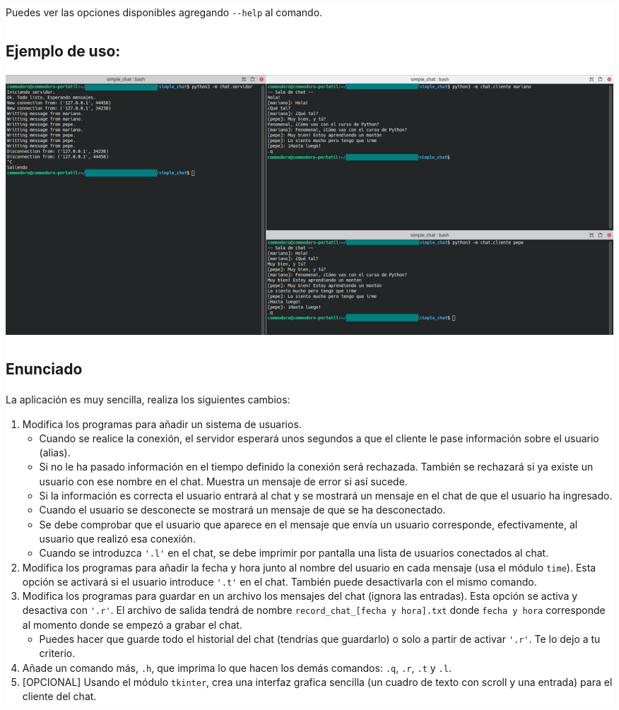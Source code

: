 Puedes ver las opciones disponibles agregando `--help` al comando.

## Ejemplo de uso: 

![Ejemplo de uso de la aplicación](src/ejemplo_uso_chat.png)

## Enunciado 

La aplicación es muy sencilla, realiza los siguientes cambios:

1. Modifica los programas para añadir un sistema de usuarios.
   -  Cuando se realice la conexión, el servidor esperará unos segundos a que el cliente le pase información sobre el usuario (alias).
   -  Si no le ha pasado información en el tiempo definido la conexión será rechazada. También se rechazará si ya existe un usuario con ese nombre en el chat. Muestra un mensaje de error si así sucede.
   -  Si la información es correcta el usuario entrará al chat y se mostrará un mensaje en el chat de que el usuario ha ingresado.
   -  Cuando el usuario se desconecte se mostrará un mensaje de que se ha desconectado.
   -  Se debe comprobar que el usuario que aparece en el mensaje que envía un usuario corresponde, efectivamente, al usuario que realizó esa conexión.
   -  Cuando se introduzca `'.l'` en el chat, se debe imprimir por pantalla una lista de usuarios conectados al chat. 
2. Modifica los programas para añadir la fecha y hora junto al nombre del usuario en cada mensaje (usa el módulo `time`). Esta opción se activará si el usuario introduce `'.t'` en el chat. También puede desactivarla con el mismo comando.
3. Modifica los programas para guardar en un archivo los mensajes del chat (ignora las entradas). Esta opción se activa y desactiva con `'.r'`. El archivo de salida tendrá de nombre `record_chat_[fecha y hora].txt` donde `fecha y hora` corresponde al momento donde se empezó a grabar el chat.
   - Puedes hacer que guarde todo el historial del chat (tendrías que guardarlo) o solo a partir de activar `'.r'`. Te lo dejo a tu criterio.
4. Añade un comando más, `.h`, que imprima lo que hacen los demás comandos: `.q`, `.r`, `.t` y `.l`.
5. [OPCIONAL] Usando el módulo `tkinter`, crea una interfaz grafica sencilla (un cuadro de texto con scroll y una entrada) para el cliente del chat.
